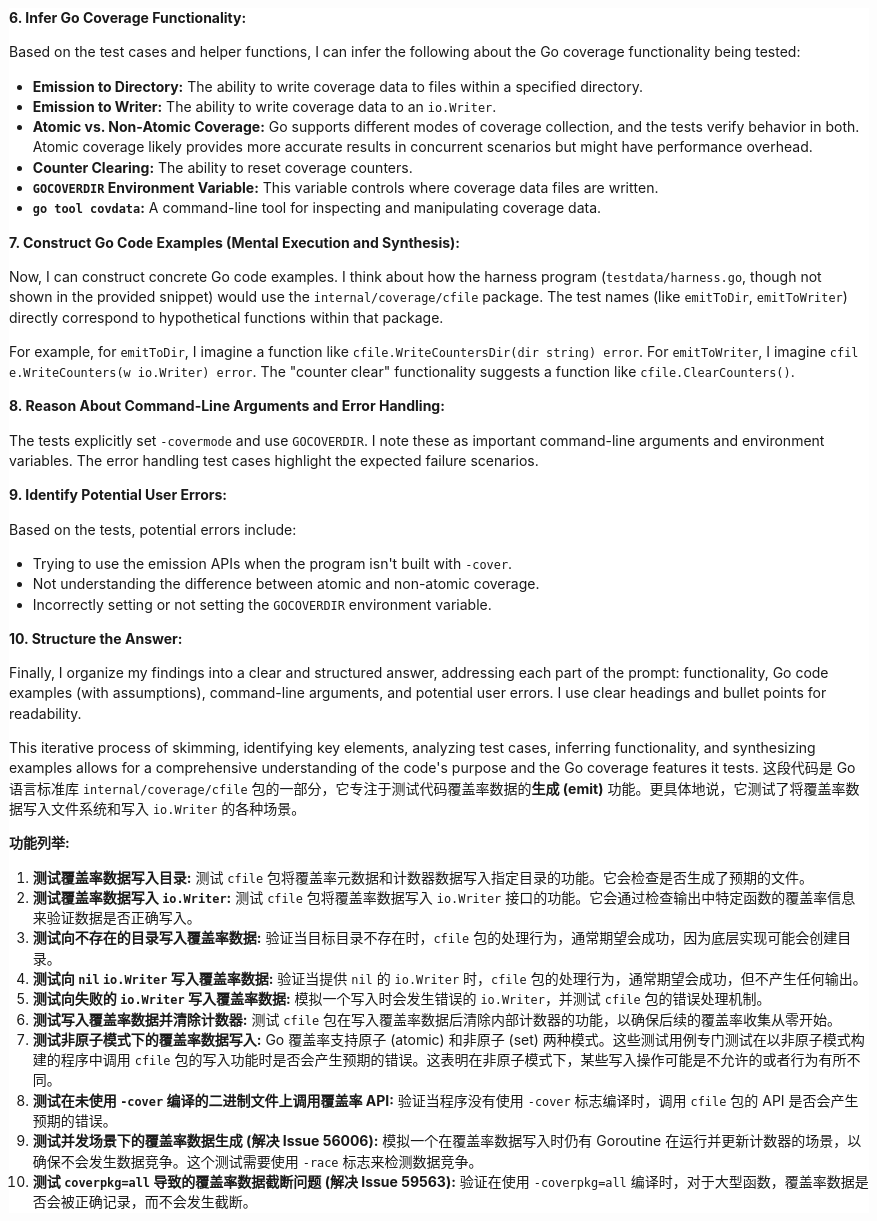 **6. Infer Go Coverage Functionality:**

Based on the test cases and helper functions, I can infer the following about the Go coverage functionality being tested:

* **Emission to Directory:**  The ability to write coverage data to files within a specified directory.
* **Emission to Writer:** The ability to write coverage data to an `io.Writer`.
* **Atomic vs. Non-Atomic Coverage:**  Go supports different modes of coverage collection, and the tests verify behavior in both. Atomic coverage likely provides more accurate results in concurrent scenarios but might have performance overhead.
* **Counter Clearing:** The ability to reset coverage counters.
* **`GOCOVERDIR` Environment Variable:** This variable controls where coverage data files are written.
* **`go tool covdata`:**  A command-line tool for inspecting and manipulating coverage data.

**7. Construct Go Code Examples (Mental Execution and Synthesis):**

Now, I can construct concrete Go code examples. I think about how the harness program (`testdata/harness.go`, though not shown in the provided snippet) would use the `internal/coverage/cfile` package. The test names (like `emitToDir`, `emitToWriter`) directly correspond to hypothetical functions within that package.

For example, for `emitToDir`, I imagine a function like `cfile.WriteCountersDir(dir string) error`. For `emitToWriter`, I imagine `cfile.WriteCounters(w io.Writer) error`. The "counter clear" functionality suggests a function like `cfile.ClearCounters()`.

**8. Reason About Command-Line Arguments and Error Handling:**

The tests explicitly set `-covermode` and use `GOCOVERDIR`. I note these as important command-line arguments and environment variables. The error handling test cases highlight the expected failure scenarios.

**9. Identify Potential User Errors:**

Based on the tests, potential errors include:

* Trying to use the emission APIs when the program isn't built with `-cover`.
* Not understanding the difference between atomic and non-atomic coverage.
* Incorrectly setting or not setting the `GOCOVERDIR` environment variable.

**10. Structure the Answer:**

Finally, I organize my findings into a clear and structured answer, addressing each part of the prompt: functionality, Go code examples (with assumptions), command-line arguments, and potential user errors. I use clear headings and bullet points for readability.

This iterative process of skimming, identifying key elements, analyzing test cases, inferring functionality, and synthesizing examples allows for a comprehensive understanding of the code's purpose and the Go coverage features it tests.
这段代码是 Go 语言标准库 `internal/coverage/cfile` 包的一部分，它专注于测试代码覆盖率数据的**生成 (emit)** 功能。更具体地说，它测试了将覆盖率数据写入文件系统和写入 `io.Writer` 的各种场景。

**功能列举:**

1. **测试覆盖率数据写入目录:** 测试 `cfile` 包将覆盖率元数据和计数器数据写入指定目录的功能。它会检查是否生成了预期的文件。
2. **测试覆盖率数据写入 `io.Writer`:** 测试 `cfile` 包将覆盖率数据写入 `io.Writer` 接口的功能。它会通过检查输出中特定函数的覆盖率信息来验证数据是否正确写入。
3. **测试向不存在的目录写入覆盖率数据:** 验证当目标目录不存在时，`cfile` 包的处理行为，通常期望会成功，因为底层实现可能会创建目录。
4. **测试向 `nil` `io.Writer` 写入覆盖率数据:** 验证当提供 `nil` 的 `io.Writer` 时，`cfile` 包的处理行为，通常期望会成功，但不产生任何输出。
5. **测试向失败的 `io.Writer` 写入覆盖率数据:** 模拟一个写入时会发生错误的 `io.Writer`，并测试 `cfile` 包的错误处理机制。
6. **测试写入覆盖率数据并清除计数器:** 测试 `cfile` 包在写入覆盖率数据后清除内部计数器的功能，以确保后续的覆盖率收集从零开始。
7. **测试非原子模式下的覆盖率数据写入:**  Go 覆盖率支持原子 (atomic) 和非原子 (set) 两种模式。这些测试用例专门测试在以非原子模式构建的程序中调用 `cfile` 包的写入功能时是否会产生预期的错误。这表明在非原子模式下，某些写入操作可能是不允许的或者行为有所不同。
8. **测试在未使用 `-cover` 编译的二进制文件上调用覆盖率 API:**  验证当程序没有使用 `-cover` 标志编译时，调用 `cfile` 包的 API 是否会产生预期的错误。
9. **测试并发场景下的覆盖率数据生成 (解决 Issue 56006):**  模拟一个在覆盖率数据写入时仍有 Goroutine 在运行并更新计数器的场景，以确保不会发生数据竞争。这个测试需要使用 `-race` 标志来检测数据竞争。
10. **测试 `coverpkg=all` 导致的覆盖率数据截断问题 (解决 Issue 59563):**  验证在使用 `-coverpkg=all` 编译时，对于大型函数，覆盖率数据是否会被正确记录，而不会发生截断。
